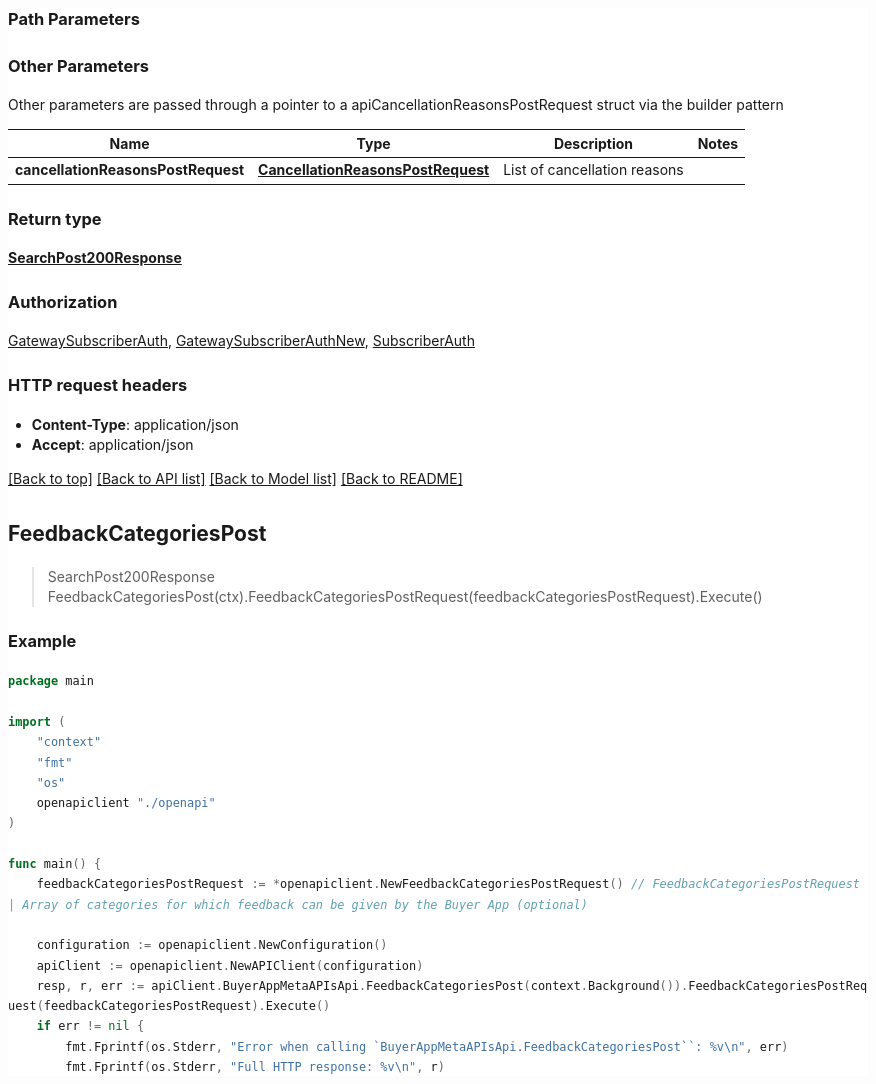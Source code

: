 ### Path Parameters



### Other Parameters

Other parameters are passed through a pointer to a apiCancellationReasonsPostRequest struct via the builder pattern


Name | Type | Description  | Notes
------------- | ------------- | ------------- | -------------
 **cancellationReasonsPostRequest** | [**CancellationReasonsPostRequest**](CancellationReasonsPostRequest.md) | List of cancellation reasons | 

### Return type

[**SearchPost200Response**](SearchPost200Response.md)

### Authorization

[GatewaySubscriberAuth](../README.md#GatewaySubscriberAuth), [GatewaySubscriberAuthNew](../README.md#GatewaySubscriberAuthNew), [SubscriberAuth](../README.md#SubscriberAuth)

### HTTP request headers

- **Content-Type**: application/json
- **Accept**: application/json

[[Back to top]](#) [[Back to API list]](../README.md#documentation-for-api-endpoints)
[[Back to Model list]](../README.md#documentation-for-models)
[[Back to README]](../README.md)


## FeedbackCategoriesPost

> SearchPost200Response FeedbackCategoriesPost(ctx).FeedbackCategoriesPostRequest(feedbackCategoriesPostRequest).Execute()





### Example

```go
package main

import (
    "context"
    "fmt"
    "os"
    openapiclient "./openapi"
)

func main() {
    feedbackCategoriesPostRequest := *openapiclient.NewFeedbackCategoriesPostRequest() // FeedbackCategoriesPostRequest | Array of categories for which feedback can be given by the Buyer App (optional)

    configuration := openapiclient.NewConfiguration()
    apiClient := openapiclient.NewAPIClient(configuration)
    resp, r, err := apiClient.BuyerAppMetaAPIsApi.FeedbackCategoriesPost(context.Background()).FeedbackCategoriesPostRequest(feedbackCategoriesPostRequest).Execute()
    if err != nil {
        fmt.Fprintf(os.Stderr, "Error when calling `BuyerAppMetaAPIsApi.FeedbackCategoriesPost``: %v\n", err)
        fmt.Fprintf(os.Stderr, "Full HTTP response: %v\n", r)
```